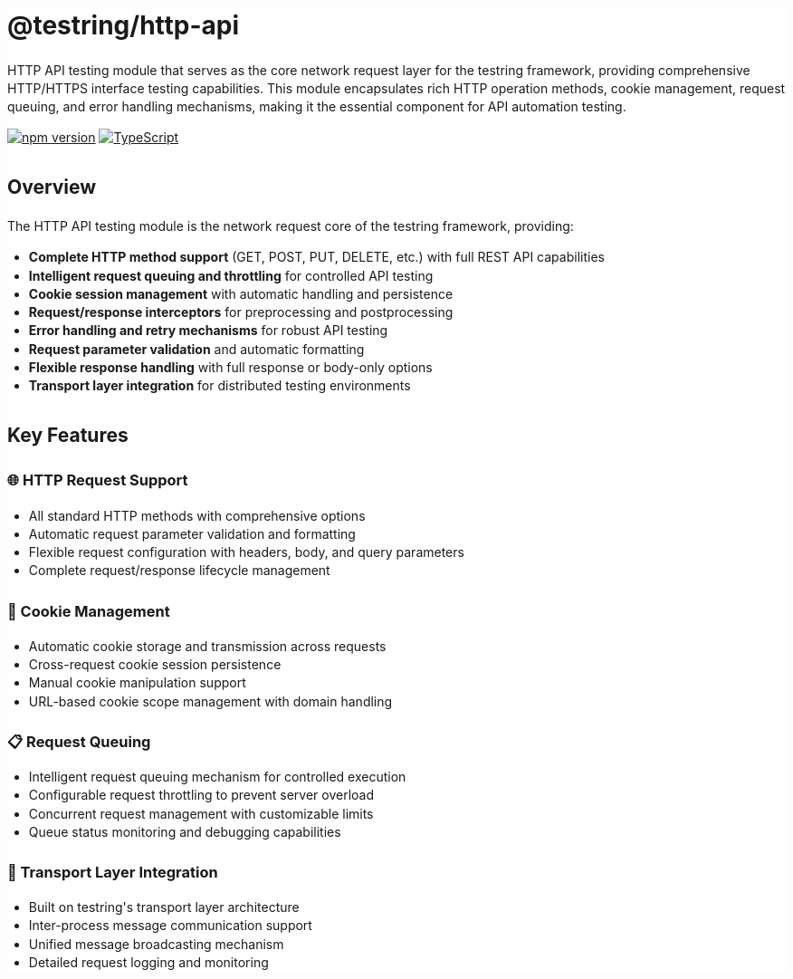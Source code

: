 # @testring/http-api

HTTP API testing module that serves as the core network request layer for the testring framework, providing comprehensive HTTP/HTTPS interface testing capabilities. This module encapsulates rich HTTP operation methods, cookie management, request queuing, and error handling mechanisms, making it the essential component for API automation testing.

[![npm version](https://badge.fury.io/js/@testring/http-api.svg)](https://www.npmjs.com/package/@testring/http-api)
[![TypeScript](https://badges.frapsoft.com/typescript/code/typescript.svg?v=101)](https://github.com/ellerbrock/typescript-badges/)

## Overview

The HTTP API testing module is the network request core of the testring framework, providing:

- **Complete HTTP method support** (GET, POST, PUT, DELETE, etc.) with full REST API capabilities
- **Intelligent request queuing and throttling** for controlled API testing
- **Cookie session management** with automatic handling and persistence
- **Request/response interceptors** for preprocessing and postprocessing
- **Error handling and retry mechanisms** for robust API testing
- **Request parameter validation** and automatic formatting
- **Flexible response handling** with full response or body-only options
- **Transport layer integration** for distributed testing environments

## Key Features

### 🌐 HTTP Request Support
- All standard HTTP methods with comprehensive options
- Automatic request parameter validation and formatting
- Flexible request configuration with headers, body, and query parameters
- Complete request/response lifecycle management

### 🍪 Cookie Management
- Automatic cookie storage and transmission across requests
- Cross-request cookie session persistence
- Manual cookie manipulation support
- URL-based cookie scope management with domain handling

### 📋 Request Queuing
- Intelligent request queuing mechanism for controlled execution
- Configurable request throttling to prevent server overload
- Concurrent request management with customizable limits
- Queue status monitoring and debugging capabilities

### 🔄 Transport Layer Integration
- Built on testring's transport layer architecture
- Inter-process message communication support
- Unified message broadcasting mechanism
- Detailed request logging and monitoring
